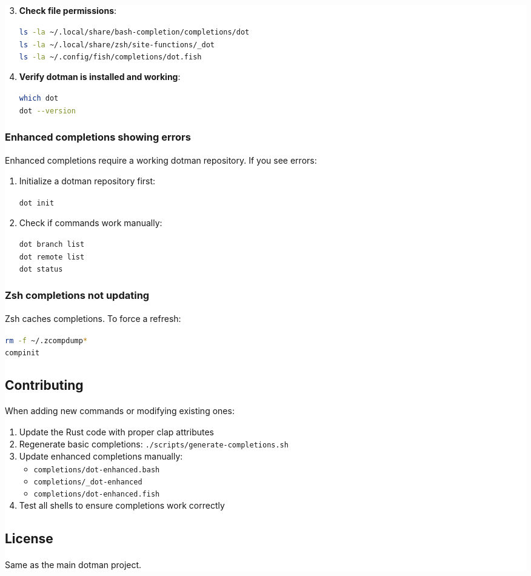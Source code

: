 3. **Check file permissions**:
   ```bash
   ls -la ~/.local/share/bash-completion/completions/dot
   ls -la ~/.local/share/zsh/site-functions/_dot
   ls -la ~/.config/fish/completions/dot.fish
   ```

4. **Verify dotman is installed and working**:
   ```bash
   which dot
   dot --version
   ```

### Enhanced completions showing errors

Enhanced completions require a working dotman repository. If you see errors:

1. Initialize a dotman repository first:
   ```bash
   dot init
   ```

2. Check if commands work manually:
   ```bash
   dot branch list
   dot remote list
   dot status
   ```

### Zsh completions not updating

Zsh caches completions. To force a refresh:
```bash
rm -f ~/.zcompdump*
compinit
```

## Contributing

When adding new commands or modifying existing ones:

1. Update the Rust code with proper clap attributes
2. Regenerate basic completions: `./scripts/generate-completions.sh`
3. Update enhanced completions manually:
   - `completions/dot-enhanced.bash`
   - `completions/_dot-enhanced`
   - `completions/dot-enhanced.fish`
4. Test all shells to ensure completions work correctly

## License

Same as the main dotman project.